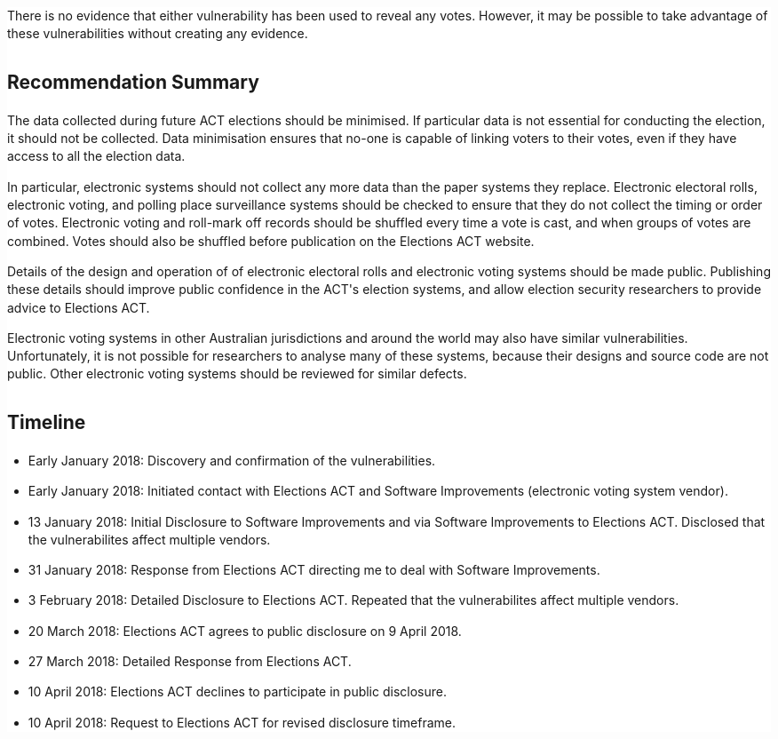 There is no evidence that either vulnerability has been used to reveal any
votes. However, it may be possible to take advantage of these vulnerabilities
without creating any evidence.


## Recommendation Summary

The data collected during future ACT elections should be minimised. If
particular data is not essential for conducting the election, it should not be
collected. Data minimisation ensures that no-one is capable of linking voters
to their votes, even if they have access to all the election data.

In particular, electronic systems should not collect any more data than the
paper systems they replace. Electronic electoral rolls, electronic voting, and
polling place surveillance systems should be checked to ensure that they do
not collect the timing or order of votes. Electronic voting and roll-mark off
records should be shuffled every time a vote is cast, and when groups of votes
are combined. Votes should also be shuffled before publication on the
Elections ACT website.

Details of the design and operation of of electronic electoral rolls and
electronic voting systems should be made public. Publishing these details
should improve public confidence in the ACT's election systems, and allow
election security researchers to provide advice to Elections ACT.

Electronic voting systems in other Australian jurisdictions and around the
world may also have similar vulnerabilities. Unfortunately, it is not possible
for researchers to analyse many of these systems, because their designs and
source code are not public. Other electronic voting systems should be reviewed
for similar defects.


## Timeline

- Early January 2018: Discovery and confirmation of the vulnerabilities.

- Early January 2018: Initiated contact with Elections ACT and Software
                      Improvements (electronic voting system vendor).

- 13 January 2018: Initial Disclosure to Software Improvements and via
                   Software Improvements to Elections ACT. Disclosed that the
                   vulnerabilites affect multiple vendors.

- 31 January 2018: Response from Elections ACT directing me to deal with
                   Software Improvements.

- 3 February 2018: Detailed Disclosure to Elections ACT. Repeated that the
                   vulnerabilites affect multiple vendors.

- 20 March 2018: Elections ACT agrees to public disclosure on 9 April 2018.

- 27 March 2018: Detailed Response from Elections ACT.

- 10 April 2018: Elections ACT declines to participate in public disclosure.

- 10 April 2018: Request to Elections ACT for revised disclosure timeframe.

